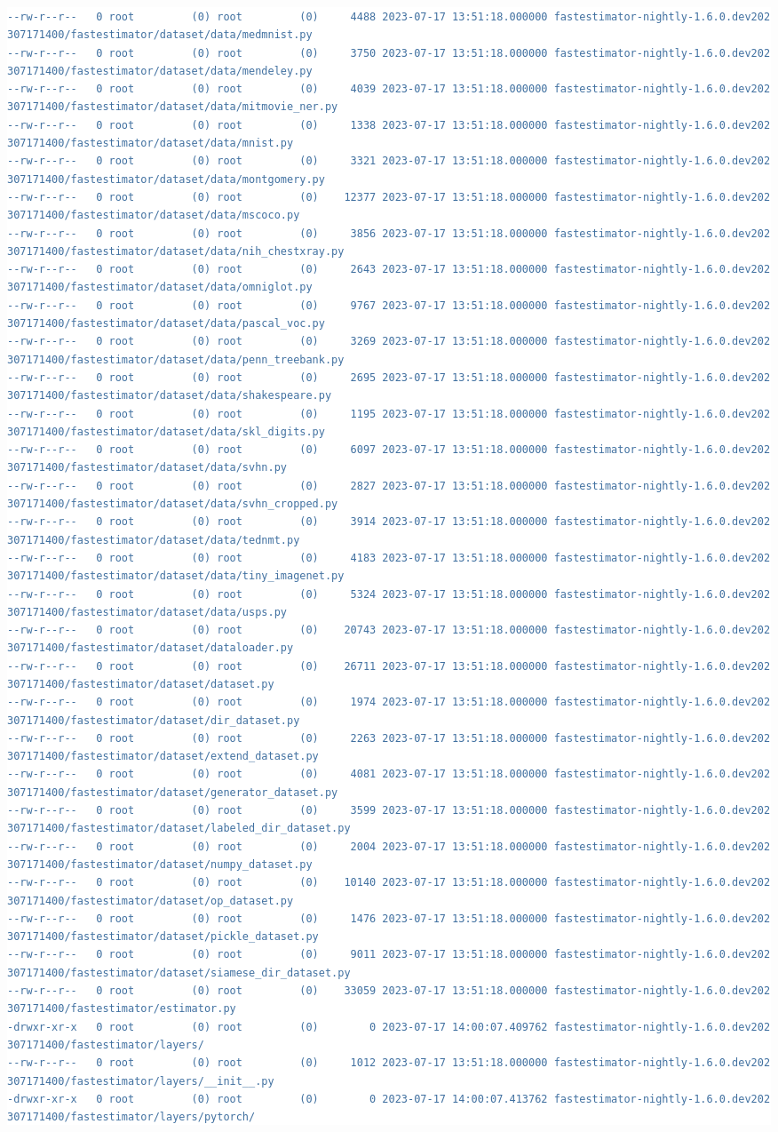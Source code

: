 ```diff
--rw-r--r--   0 root         (0) root         (0)     4488 2023-07-17 13:51:18.000000 fastestimator-nightly-1.6.0.dev202307171400/fastestimator/dataset/data/medmnist.py
--rw-r--r--   0 root         (0) root         (0)     3750 2023-07-17 13:51:18.000000 fastestimator-nightly-1.6.0.dev202307171400/fastestimator/dataset/data/mendeley.py
--rw-r--r--   0 root         (0) root         (0)     4039 2023-07-17 13:51:18.000000 fastestimator-nightly-1.6.0.dev202307171400/fastestimator/dataset/data/mitmovie_ner.py
--rw-r--r--   0 root         (0) root         (0)     1338 2023-07-17 13:51:18.000000 fastestimator-nightly-1.6.0.dev202307171400/fastestimator/dataset/data/mnist.py
--rw-r--r--   0 root         (0) root         (0)     3321 2023-07-17 13:51:18.000000 fastestimator-nightly-1.6.0.dev202307171400/fastestimator/dataset/data/montgomery.py
--rw-r--r--   0 root         (0) root         (0)    12377 2023-07-17 13:51:18.000000 fastestimator-nightly-1.6.0.dev202307171400/fastestimator/dataset/data/mscoco.py
--rw-r--r--   0 root         (0) root         (0)     3856 2023-07-17 13:51:18.000000 fastestimator-nightly-1.6.0.dev202307171400/fastestimator/dataset/data/nih_chestxray.py
--rw-r--r--   0 root         (0) root         (0)     2643 2023-07-17 13:51:18.000000 fastestimator-nightly-1.6.0.dev202307171400/fastestimator/dataset/data/omniglot.py
--rw-r--r--   0 root         (0) root         (0)     9767 2023-07-17 13:51:18.000000 fastestimator-nightly-1.6.0.dev202307171400/fastestimator/dataset/data/pascal_voc.py
--rw-r--r--   0 root         (0) root         (0)     3269 2023-07-17 13:51:18.000000 fastestimator-nightly-1.6.0.dev202307171400/fastestimator/dataset/data/penn_treebank.py
--rw-r--r--   0 root         (0) root         (0)     2695 2023-07-17 13:51:18.000000 fastestimator-nightly-1.6.0.dev202307171400/fastestimator/dataset/data/shakespeare.py
--rw-r--r--   0 root         (0) root         (0)     1195 2023-07-17 13:51:18.000000 fastestimator-nightly-1.6.0.dev202307171400/fastestimator/dataset/data/skl_digits.py
--rw-r--r--   0 root         (0) root         (0)     6097 2023-07-17 13:51:18.000000 fastestimator-nightly-1.6.0.dev202307171400/fastestimator/dataset/data/svhn.py
--rw-r--r--   0 root         (0) root         (0)     2827 2023-07-17 13:51:18.000000 fastestimator-nightly-1.6.0.dev202307171400/fastestimator/dataset/data/svhn_cropped.py
--rw-r--r--   0 root         (0) root         (0)     3914 2023-07-17 13:51:18.000000 fastestimator-nightly-1.6.0.dev202307171400/fastestimator/dataset/data/tednmt.py
--rw-r--r--   0 root         (0) root         (0)     4183 2023-07-17 13:51:18.000000 fastestimator-nightly-1.6.0.dev202307171400/fastestimator/dataset/data/tiny_imagenet.py
--rw-r--r--   0 root         (0) root         (0)     5324 2023-07-17 13:51:18.000000 fastestimator-nightly-1.6.0.dev202307171400/fastestimator/dataset/data/usps.py
--rw-r--r--   0 root         (0) root         (0)    20743 2023-07-17 13:51:18.000000 fastestimator-nightly-1.6.0.dev202307171400/fastestimator/dataset/dataloader.py
--rw-r--r--   0 root         (0) root         (0)    26711 2023-07-17 13:51:18.000000 fastestimator-nightly-1.6.0.dev202307171400/fastestimator/dataset/dataset.py
--rw-r--r--   0 root         (0) root         (0)     1974 2023-07-17 13:51:18.000000 fastestimator-nightly-1.6.0.dev202307171400/fastestimator/dataset/dir_dataset.py
--rw-r--r--   0 root         (0) root         (0)     2263 2023-07-17 13:51:18.000000 fastestimator-nightly-1.6.0.dev202307171400/fastestimator/dataset/extend_dataset.py
--rw-r--r--   0 root         (0) root         (0)     4081 2023-07-17 13:51:18.000000 fastestimator-nightly-1.6.0.dev202307171400/fastestimator/dataset/generator_dataset.py
--rw-r--r--   0 root         (0) root         (0)     3599 2023-07-17 13:51:18.000000 fastestimator-nightly-1.6.0.dev202307171400/fastestimator/dataset/labeled_dir_dataset.py
--rw-r--r--   0 root         (0) root         (0)     2004 2023-07-17 13:51:18.000000 fastestimator-nightly-1.6.0.dev202307171400/fastestimator/dataset/numpy_dataset.py
--rw-r--r--   0 root         (0) root         (0)    10140 2023-07-17 13:51:18.000000 fastestimator-nightly-1.6.0.dev202307171400/fastestimator/dataset/op_dataset.py
--rw-r--r--   0 root         (0) root         (0)     1476 2023-07-17 13:51:18.000000 fastestimator-nightly-1.6.0.dev202307171400/fastestimator/dataset/pickle_dataset.py
--rw-r--r--   0 root         (0) root         (0)     9011 2023-07-17 13:51:18.000000 fastestimator-nightly-1.6.0.dev202307171400/fastestimator/dataset/siamese_dir_dataset.py
--rw-r--r--   0 root         (0) root         (0)    33059 2023-07-17 13:51:18.000000 fastestimator-nightly-1.6.0.dev202307171400/fastestimator/estimator.py
-drwxr-xr-x   0 root         (0) root         (0)        0 2023-07-17 14:00:07.409762 fastestimator-nightly-1.6.0.dev202307171400/fastestimator/layers/
--rw-r--r--   0 root         (0) root         (0)     1012 2023-07-17 13:51:18.000000 fastestimator-nightly-1.6.0.dev202307171400/fastestimator/layers/__init__.py
-drwxr-xr-x   0 root         (0) root         (0)        0 2023-07-17 14:00:07.413762 fastestimator-nightly-1.6.0.dev202307171400/fastestimator/layers/pytorch/
```